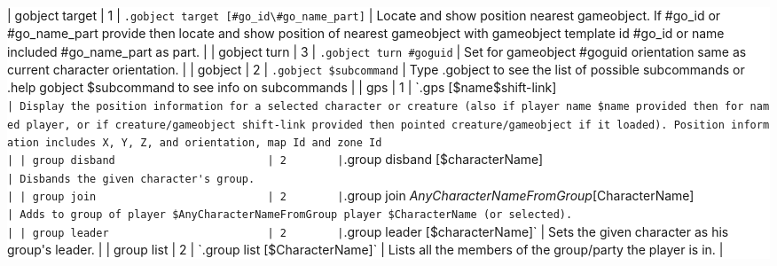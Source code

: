 | gobject target                       | 1        | `.gobject target [#go_id\#go_name_part]`                                                            | Locate and show position nearest gameobject. If #go_id or #go_name_part provide then locate and show position of nearest gameobject with gameobject template id #go_id or name included #go_name_part as part.                                                                                                                                                                                                                                                                                                                                                                          |
| gobject turn                         | 3        | `.gobject turn #goguid`                                                                             | Set for gameobject #goguid orientation same as current character orientation.                                                                                                                                                                                                                                                                                                                                                                                                                                                                                                           |
| gobject                              | 2        | `.gobject $subcommand`                                                                              | Type .gobject to see the list of possible subcommands or .help gobject $subcommand to see info on subcommands                                                                                                                                                                                                                                                                                                                                                                                                                                                                           |
| gps                                  | 1        | `.gps [$name\$shift-link]`                                                                          | Display the position information for a selected character or creature (also if player name $name provided then for named player, or if creature/gameobject shift-link provided then pointed creature/gameobject if it loaded). Position information includes X, Y, Z, and orientation, map Id and zone Id                                                                                                                                                                                                                                                                               |
| group disband                        | 2        | `.group disband [$characterName]`                                                                   | Disbands the given character's group.                                                                                                                                                                                                                                                                                                                                                                                                                                                                                                                                                   |
| group join                           | 2        | `.group join $AnyCharacterNameFromGroup [$CharacterName]`                                           | Adds to group of player $AnyCharacterNameFromGroup player $CharacterName (or selected).                                                                                                                                                                                                                                                                                                                                                                                                                                                                                                 |
| group leader                         | 2        | `.group leader [$characterName]`                                                                    | Sets the given character as his group's leader.                                                                                                                                                                                                                                                                                                                                                                                                                                                                                                                                         |
| group list                           | 2        | `.group list [$CharacterName]`                                                                      | Lists all the members of the group/party the player is in.                                                                                                                                                                                                                                                                                                                                                                                                                                                                                                                              |